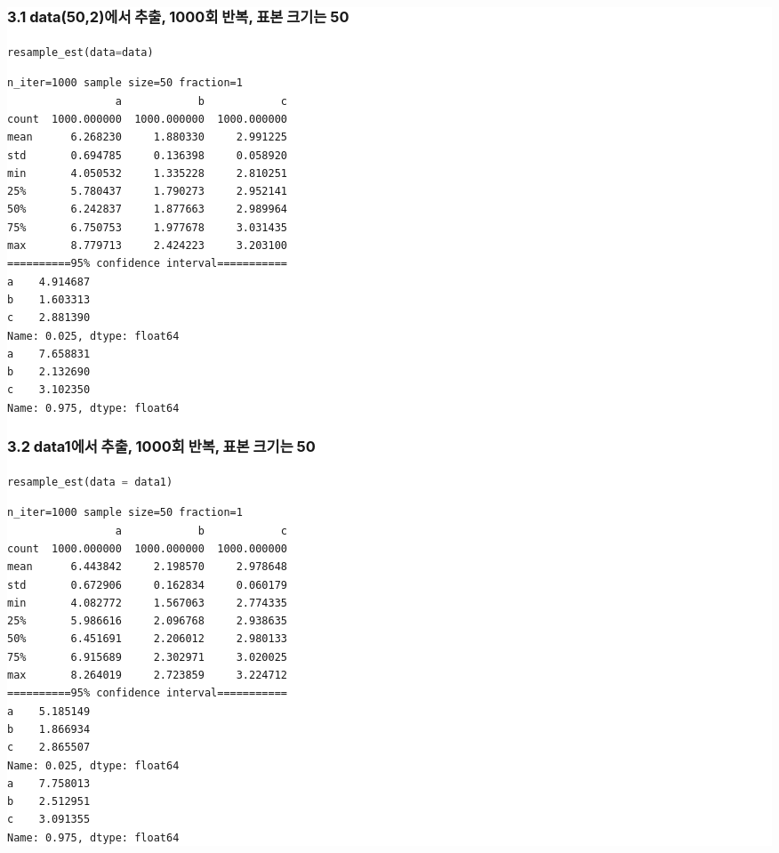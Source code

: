 ### 3.1 data(50,2)에서 추출, 1000회 반복, 표본 크기는 50


```python
resample_est(data=data)
```

    n_iter=1000 sample size=50 fraction=1
                     a            b            c
    count  1000.000000  1000.000000  1000.000000
    mean      6.268230     1.880330     2.991225
    std       0.694785     0.136398     0.058920
    min       4.050532     1.335228     2.810251
    25%       5.780437     1.790273     2.952141
    50%       6.242837     1.877663     2.989964
    75%       6.750753     1.977678     3.031435
    max       8.779713     2.424223     3.203100
    ==========95% confidence interval===========
    a    4.914687
    b    1.603313
    c    2.881390
    Name: 0.025, dtype: float64
    a    7.658831
    b    2.132690
    c    3.102350
    Name: 0.975, dtype: float64


### 3.2 data1에서 추출, 1000회 반복, 표본 크기는 50


```python
resample_est(data = data1)
```

    n_iter=1000 sample size=50 fraction=1
                     a            b            c
    count  1000.000000  1000.000000  1000.000000
    mean      6.443842     2.198570     2.978648
    std       0.672906     0.162834     0.060179
    min       4.082772     1.567063     2.774335
    25%       5.986616     2.096768     2.938635
    50%       6.451691     2.206012     2.980133
    75%       6.915689     2.302971     3.020025
    max       8.264019     2.723859     3.224712
    ==========95% confidence interval===========
    a    5.185149
    b    1.866934
    c    2.865507
    Name: 0.025, dtype: float64
    a    7.758013
    b    2.512951
    c    3.091355
    Name: 0.975, dtype: float64
